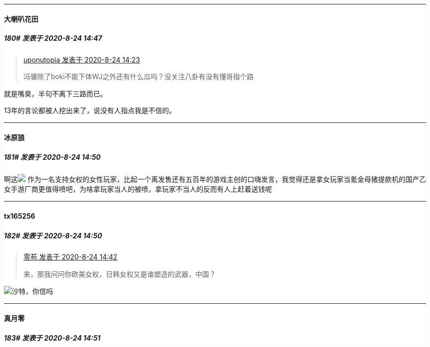 
*****

####  大喇叭花田  
##### 180#       发表于 2020-8-24 14:47



<blockquote><a href="httphttps://bbs.saraba1st.com/2b/forum.php?mod=redirect&amp;goto=findpost&amp;pid=48534875&amp;ptid=1956216" target="_blank">uponutopia 发表于 2020-8-24 14:23</a>

冯骥除了boki不能下体WJ之外还有什么瓜吗？没关注八卦有没有懂哥指个路</blockquote>
就是嘴臭，半句不离下三路而已。

13年的言论都被人挖出来了，说没有人指点我是不信的。







*****

####  冰原狼  
##### 181#       发表于 2020-8-24 14:50




啊这<img src="https://static.saraba1st.com/image/smiley/face2017/001.png" referrerpolicy="no-referrer">
作为一名支持女权的女性玩家，比起一个离发售还有五百年的游戏主创的口嗨发言，我觉得还是拿女玩家当氪金母猪提款机的国产乙女手游厂商更值得喷吧，为啥拿玩家当人的被喷，拿玩家不当人的反而有人上赶着送钱呢







*****

####  tx165256  
##### 182#       发表于 2020-8-24 14:50



<blockquote><a href="httphttps://bbs.saraba1st.com/2b/forum.php?mod=redirect&amp;goto=findpost&amp;pid=48535066&amp;ptid=1956216" target="_blank">零苟 发表于 2020-8-24 14:42</a>

来，那我问问你欧美女权，日韩女权又是谁塑造的武器，中国？</blockquote>
<img src="https://static.saraba1st.com/image/smiley/face2017/049.png" referrerpolicy="no-referrer">沙特，你信吗







*****

####  真月零  
##### 183#       发表于 2020-8-24 14:51


